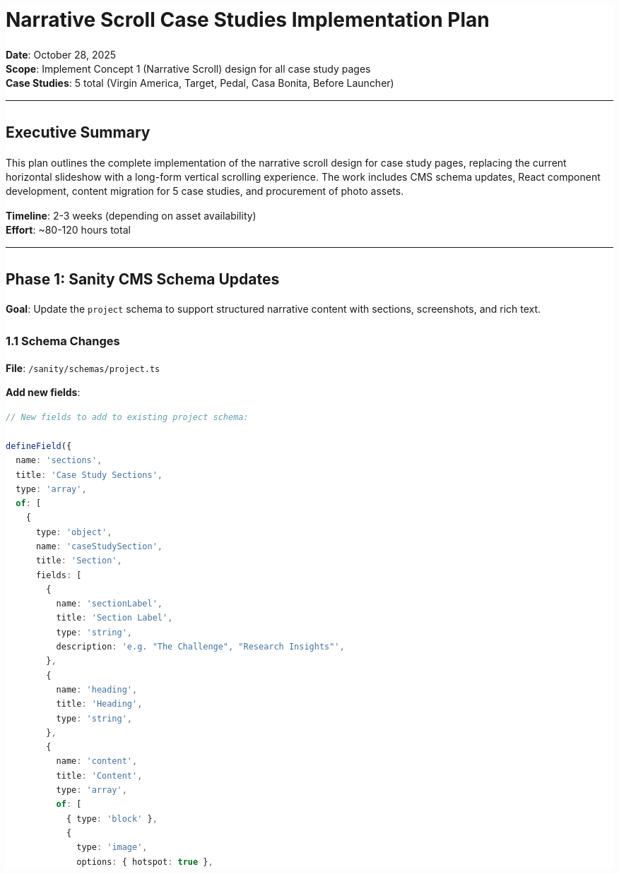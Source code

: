 # Narrative Scroll Case Studies Implementation Plan

**Date**: October 28, 2025  
**Scope**: Implement Concept 1 (Narrative Scroll) design for all case study pages  
**Case Studies**: 5 total (Virgin America, Target, Pedal, Casa Bonita, Before Launcher)

---

## Executive Summary

This plan outlines the complete implementation of the narrative scroll design for case study pages, replacing the current horizontal slideshow with a long-form vertical scrolling experience. The work includes CMS schema updates, React component development, content migration for 5 case studies, and procurement of photo assets.

**Timeline**: 2-3 weeks (depending on asset availability)  
**Effort**: ~80-120 hours total

---

## Phase 1: Sanity CMS Schema Updates

**Goal**: Update the `project` schema to support structured narrative content with sections, screenshots, and rich text.

### 1.1 Schema Changes

**File**: `/sanity/schemas/project.ts`

**Add new fields**:

```typescript
// New fields to add to existing project schema:

defineField({
  name: 'sections',
  title: 'Case Study Sections',
  type: 'array',
  of: [
    {
      type: 'object',
      name: 'caseStudySection',
      title: 'Section',
      fields: [
        {
          name: 'sectionLabel',
          title: 'Section Label',
          type: 'string',
          description: 'e.g. "The Challenge", "Research Insights"',
        },
        {
          name: 'heading',
          title: 'Heading',
          type: 'string',
        },
        {
          name: 'content',
          title: 'Content',
          type: 'array',
          of: [
            { type: 'block' },
            {
              type: 'image',
              options: { hotspot: true },
```